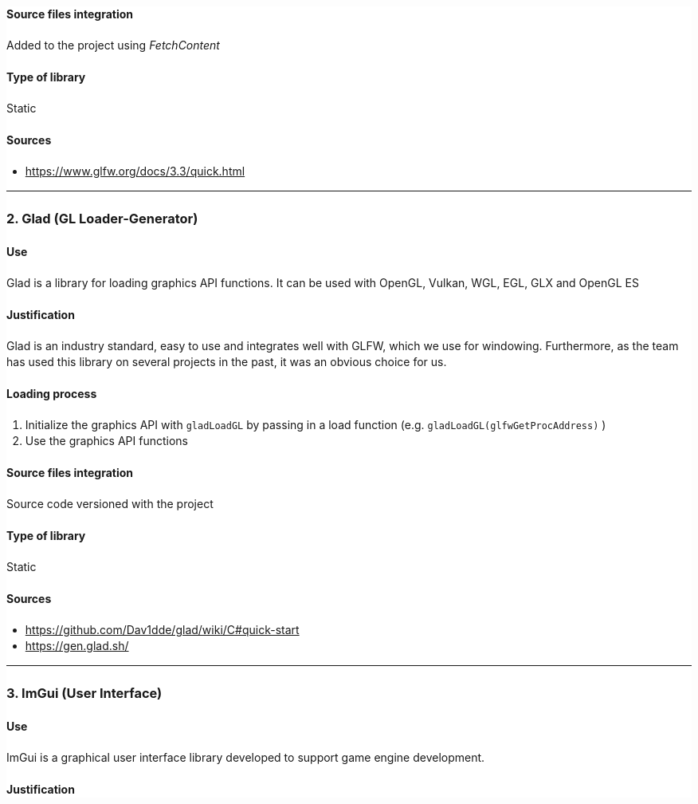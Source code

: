#### Source files integration

Added to the project using _FetchContent_

#### Type of library

Static

#### Sources

- <https://www.glfw.org/docs/3.3/quick.html>

___

### 2. Glad (GL Loader-Generator)

#### Use

Glad is a library for loading graphics API functions. It can be used with OpenGL, Vulkan, WGL, EGL, GLX and OpenGL ES

#### Justification

Glad is an industry standard, easy to use and integrates well with GLFW, which we use for windowing. Furthermore, as the team has used this library on several projects in the past, it was an obvious choice for us.

#### Loading process

1. Initialize the graphics API with `gladLoadGL` by passing in a load function (e.g. `gladLoadGL(glfwGetProcAddress)` )
2. Use the graphics API functions

#### Source files integration

Source code versioned with the project

#### Type of library

Static

#### Sources

- <https://github.com/Dav1dde/glad/wiki/C#quick-start>
- <https://gen.glad.sh/>

___

### 3. ImGui (User Interface)

#### Use

ImGui is a graphical user interface library developed to support game engine development.

#### Justification
